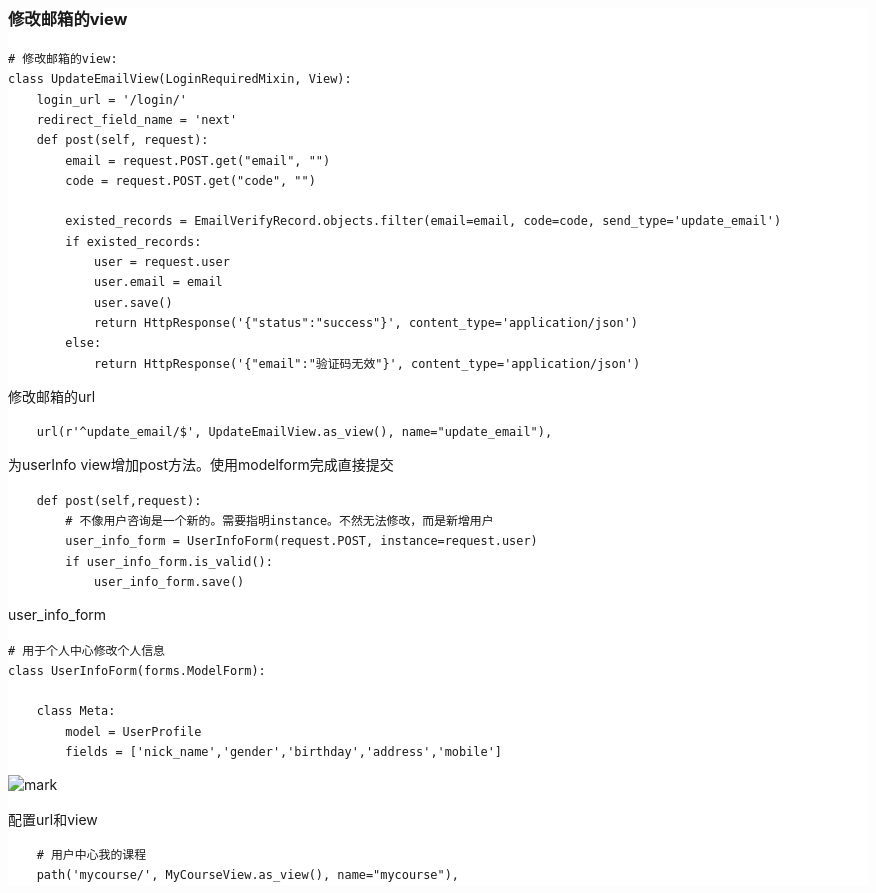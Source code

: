 ### 修改邮箱的view

```
# 修改邮箱的view:
class UpdateEmailView(LoginRequiredMixin, View):
    login_url = '/login/'
    redirect_field_name = 'next'
    def post(self, request):
        email = request.POST.get("email", "")
        code = request.POST.get("code", "")

        existed_records = EmailVerifyRecord.objects.filter(email=email, code=code, send_type='update_email')
        if existed_records:
            user = request.user
            user.email = email
            user.save()
            return HttpResponse('{"status":"success"}', content_type='application/json')
        else:
            return HttpResponse('{"email":"验证码无效"}', content_type='application/json')
```

修改邮箱的url

```
    url(r'^update_email/$', UpdateEmailView.as_view(), name="update_email"),
```

为userInfo view增加post方法。使用modelform完成直接提交

```
    def post(self,request):
        # 不像用户咨询是一个新的。需要指明instance。不然无法修改，而是新增用户
        user_info_form = UserInfoForm(request.POST, instance=request.user)
        if user_info_form.is_valid():
            user_info_form.save()
```

user_info_form

```
# 用于个人中心修改个人信息
class UserInfoForm(forms.ModelForm):

    class Meta:
        model = UserProfile
        fields = ['nick_name','gender','birthday','address','mobile']
```

![mark](http://myphoto.mtianyan.cn/blog/180114/ADFBmE7a6B.png?imageslim)

配置url和view

```
    # 用户中心我的课程
    path('mycourse/', MyCourseView.as_view(), name="mycourse"),
```
